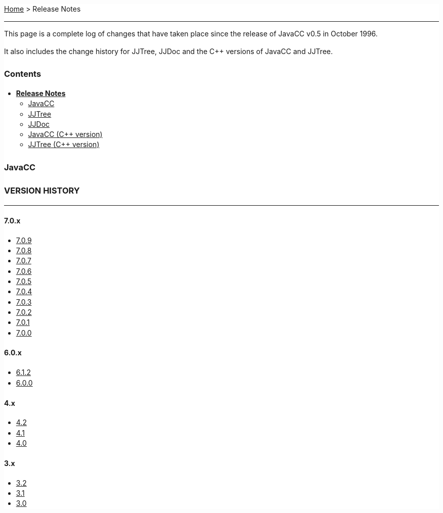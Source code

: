 

[Home](index.md) > Release Notes

---

This page is a complete log of changes that have taken place since the release of JavaCC v0.5 in October 1996.

It also includes the change history for JJTree, JJDoc and the C++ versions of JavaCC and JJTree.

### <a name="toc"></a>Contents

- [**Release Notes**](#notes)
  * [JavaCC](#javacc)
  * [JJTree](#jjtree)
  * [JJDoc](#jjdoc)
  * [JavaCC (C++ version)](#javacc-cpp)
  * [JJTree (C++ version)](#jjtree-cpp)

### <a name="javacc"></a>JavaCC

### VERSION HISTORY

---

#### 7.0.x

* [7.0.9](#javacc-7.0.9)
* [7.0.8](#javacc-7.0.8)
* [7.0.7](#javacc-7.0.7)
* [7.0.6](#javacc-7.0.6)
* [7.0.5](#javacc-7.0.5)
* [7.0.4](#javacc-7.0.4)
* [7.0.3](#javacc-7.0.3)
* [7.0.2](#javacc-7.0.2)
* [7.0.1](#javacc-7.0.1)
* [7.0.0](#javacc-7.0.0)

#### 6.0.x

* [6.1.2](#javacc-6.1.2)
* [6.0.0](#javacc-6.0.0)

#### 4.x

* [4.2](#javacc-4.2)
* [4.1](#javacc-4.1)
* [4.0](#javacc-4.0)

#### 3.x

* [3.2](#javacc-3.2)
* [3.1](#javacc-3.1)
* [3.0](#javacc-3.0)
